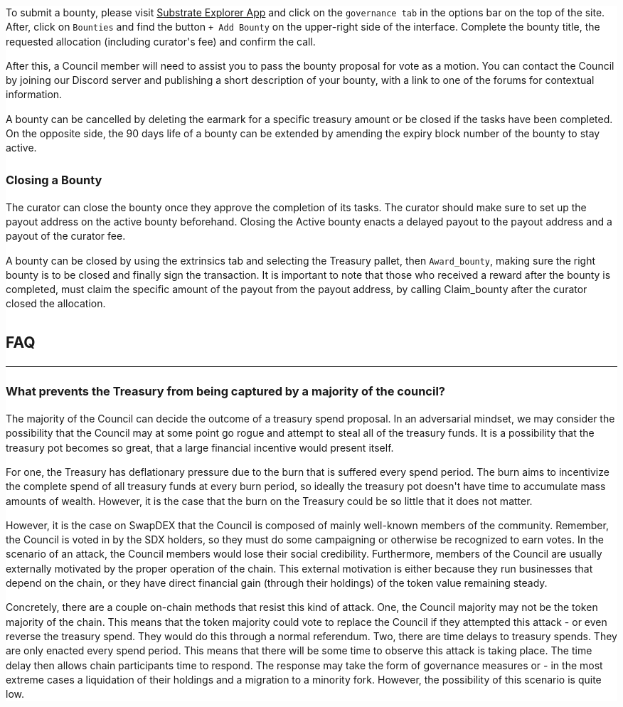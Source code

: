 To submit a bounty, please visit <a href="https://polkadot.js.org/apps/?rpc=wss%3A%2F%2Fws.swapdex.network#/explorer" target="_blank">Substrate Explorer App</a> and click on the `governance tab` in the options bar on the top of the site. After, click on `Bounties` and find the button `+ Add Bounty` on the upper-right side of the interface. Complete the bounty title, the requested allocation (including curator's fee) and confirm the call.

After this, a Council member will need to assist you to pass the bounty proposal for vote as a motion. You can contact the Council by joining our Discord server and publishing a short description of your bounty, with a link to one of the forums for contextual information.

A bounty can be cancelled by deleting the earmark for a specific treasury amount or be closed if the tasks have been completed. On the opposite side, the 90 days life of a bounty can be extended by amending the expiry block number of the bounty to stay active.

### **Closing a Bounty**

The curator can close the bounty once they approve the completion of its tasks. The curator should make sure to set up the payout address on the active bounty beforehand. Closing the Active bounty enacts a delayed payout to the payout address and a payout of the curator fee.

A bounty can be closed by using the extrinsics tab and selecting the Treasury pallet, then `Award_bounty`, making sure the right bounty is to be closed and finally sign the transaction. It is important to note that those who received a reward after the bounty is completed, must claim the specific amount of the payout from the payout address, by calling Claim_bounty after the curator closed the allocation.

## **FAQ**
---
### **What prevents the Treasury from being captured by a majority of the council?**

The majority of the Council can decide the outcome of a treasury spend proposal. In an adversarial mindset, we may consider the possibility that the Council may at some point go rogue and attempt to steal all of the treasury funds. It is a possibility that the treasury pot becomes so great, that a large financial incentive would present itself.

For one, the Treasury has deflationary pressure due to the burn that is suffered every spend period. The burn aims to incentivize the complete spend of all treasury funds at every burn period, so ideally the treasury pot doesn't have time to accumulate mass amounts of wealth. However, it is the case that the burn on the Treasury could be so little that it does not matter.

However, it is the case on SwapDEX that the Council is composed of mainly well-known members of the community. Remember, the Council is voted in by the SDX holders, so they must do some campaigning or otherwise be recognized to earn votes. In the scenario of an attack, the Council members would lose their social credibility. Furthermore, members of the Council are usually externally motivated by the proper operation of the chain. This external motivation is either because they run businesses that depend on the chain, or they have direct financial gain (through their holdings) of the token value remaining steady.

Concretely, there are a couple on-chain methods that resist this kind of attack. One, the Council majority may not be the token majority of the chain. This means that the token majority could vote to replace the Council if they attempted this attack - or even reverse the treasury spend. They would do this through a normal referendum. Two, there are time delays to treasury spends. They are only enacted every spend period. This means that there will be some time to observe this attack is taking place. The time delay then allows chain participants time to respond. The response may take the form of governance measures or - in the most extreme cases a liquidation of their holdings and a migration to a minority fork. However, the possibility of this scenario is quite low.
